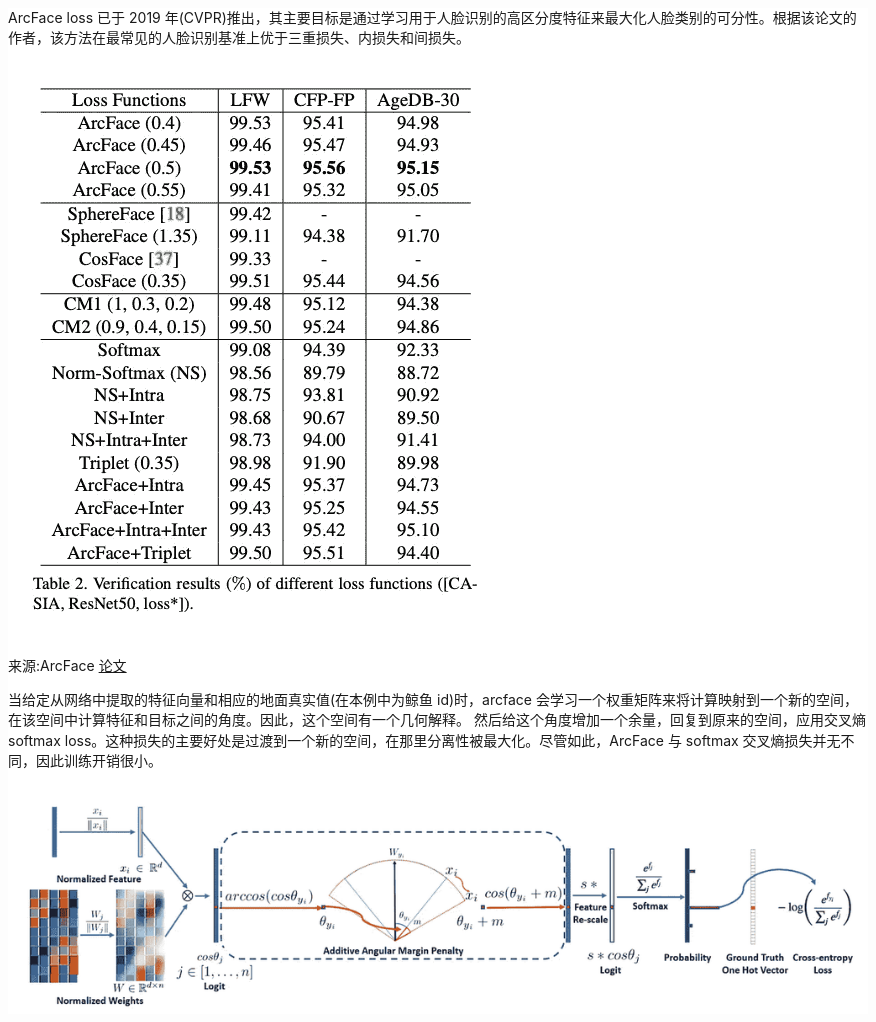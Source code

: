 ArcFace loss 已于 2019 年(CVPR)推出，其主要目标是通过学习用于人脸识别的高区分度特征来最大化人脸类别的可分性。根据该论文的作者，该方法在最常见的人脸识别基准上优于三重损失、内损失和间损失。

![](img/7caaf14758b970908c601ef3159b0141.png)

来源:ArcFace [论文](https://arxiv.org/pdf/1801.07698.pdf)

当给定从网络中提取的特征向量和相应的地面真实值(在本例中为鲸鱼 id)时，arcface 会学习一个权重矩阵来将计算映射到一个新的空间，在该空间中计算特征和目标之间的角度。因此，这个空间有一个几何解释。
然后给这个角度增加一个余量，回复到原来的空间，应用交叉熵 softmax loss。这种损失的主要好处是过渡到一个新的空间，在那里分离性被最大化。尽管如此，ArcFace 与 softmax 交叉熵损失并无不同，因此训练开销很小。

![](img/6fb13b3579568f262d06b651794c4b8e.png)
